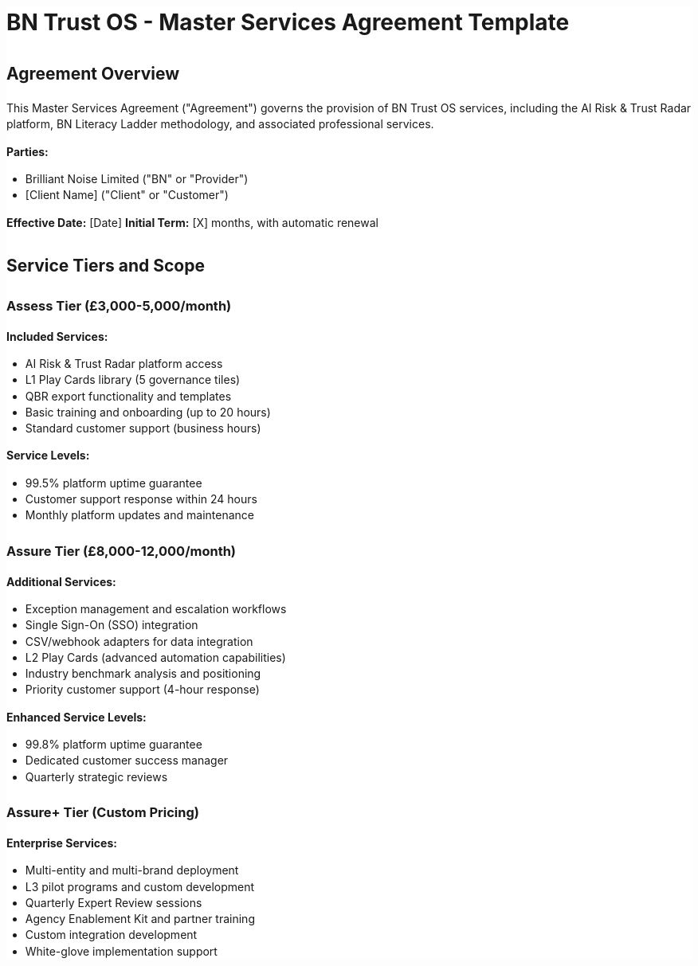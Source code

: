 # BN Trust OS - Master Services Agreement Template

## Agreement Overview

This Master Services Agreement (\"Agreement\") governs the provision of BN Trust OS services, including the AI Risk & Trust Radar platform, BN Literacy Ladder methodology, and associated professional services.

**Parties:**
- Brilliant Noise Limited (\"BN\" or \"Provider\")
- [Client Name] (\"Client\" or \"Customer\")

**Effective Date:** [Date]
**Initial Term:** [X] months, with automatic renewal

## Service Tiers and Scope

### Assess Tier (£3,000-5,000/month)
**Included Services:**
- AI Risk & Trust Radar platform access
- L1 Play Cards library (5 governance tiles)
- QBR export functionality and templates
- Basic training and onboarding (up to 20 hours)
- Standard customer support (business hours)

**Service Levels:**
- 99.5% platform uptime guarantee
- Customer support response within 24 hours
- Monthly platform updates and maintenance

### Assure Tier (£8,000-12,000/month)
**Additional Services:**
- Exception management and escalation workflows
- Single Sign-On (SSO) integration
- CSV/webhook adapters for data integration
- L2 Play Cards (advanced automation capabilities)
- Industry benchmark analysis and positioning
- Priority customer support (4-hour response)

**Enhanced Service Levels:**
- 99.8% platform uptime guarantee
- Dedicated customer success manager
- Quarterly strategic reviews

### Assure+ Tier (Custom Pricing)
**Enterprise Services:**
- Multi-entity and multi-brand deployment
- L3 pilot programs and custom development
- Quarterly Expert Review sessions
- Agency Enablement Kit and partner training
- Custom integration development
- White-glove implementation support
